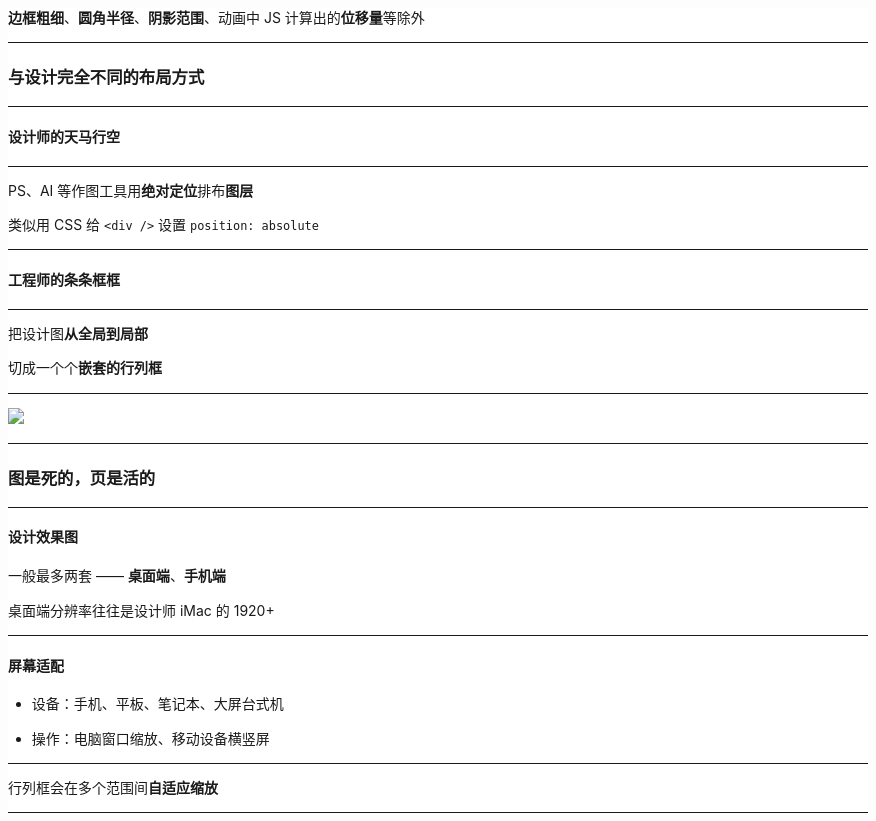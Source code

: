 **边框粗细**、**圆角半径**、**阴影范围**、动画中 JS 计算出的**位移量**等除外

---

### 与设计完全不同的布局方式

---

#### 设计师的天马行空

---

PS、AI 等作图工具用**绝对定位**排布**图层**

类似用 CSS 给 `<div />` 设置 `position: absolute`

---

#### 工程师的条条框框

---

把设计图**从全局到局部**

切成一个个**嵌套的行列框**

---

![](https://cloud.netlifyusercontent.com/assets/344dbf88-fdf9-42bb-adb4-46f01eedd629/91bde744-f286-4f89-b3f7-63d26551a958/mrh-css-grid-fig-03-large-opt.png)

---

### 图是死的，页是活的

---

#### 设计效果图

一般最多两套 —— **桌面端**、**手机端**

桌面端分辨率往往是设计师 iMac 的 1920+

---

#### 屏幕适配

- 设备：手机、平板、笔记本、大屏台式机

- 操作：电脑窗口缩放、移动设备横竖屏

---

行列框会在多个范围间**自适应缩放**

<iframe
    style="width: 100%; height:90vh"
    lazyLoad="1"
    loading="lazy"
    src="https://getbootstrap.com/docs/4.5/layout/grid/"
></iframe>

---